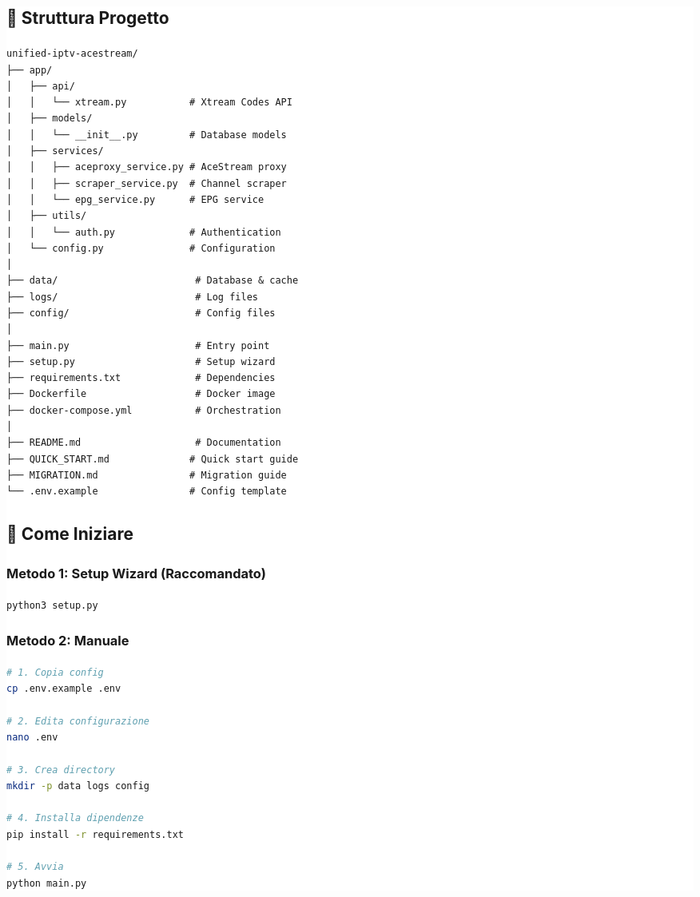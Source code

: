 ## 📂 Struttura Progetto

```
unified-iptv-acestream/
├── app/
│   ├── api/
│   │   └── xtream.py           # Xtream Codes API
│   ├── models/
│   │   └── __init__.py         # Database models
│   ├── services/
│   │   ├── aceproxy_service.py # AceStream proxy
│   │   ├── scraper_service.py  # Channel scraper
│   │   └── epg_service.py      # EPG service
│   ├── utils/
│   │   └── auth.py             # Authentication
│   └── config.py               # Configuration
│
├── data/                        # Database & cache
├── logs/                        # Log files
├── config/                      # Config files
│
├── main.py                      # Entry point
├── setup.py                     # Setup wizard
├── requirements.txt             # Dependencies
├── Dockerfile                   # Docker image
├── docker-compose.yml           # Orchestration
│
├── README.md                    # Documentation
├── QUICK_START.md              # Quick start guide
├── MIGRATION.md                # Migration guide
└── .env.example                # Config template
```

## 🚀 Come Iniziare

### Metodo 1: Setup Wizard (Raccomandato)
```bash
python3 setup.py
```

### Metodo 2: Manuale
```bash
# 1. Copia config
cp .env.example .env

# 2. Edita configurazione
nano .env

# 3. Crea directory
mkdir -p data logs config

# 4. Installa dipendenze
pip install -r requirements.txt

# 5. Avvia
python main.py
```
